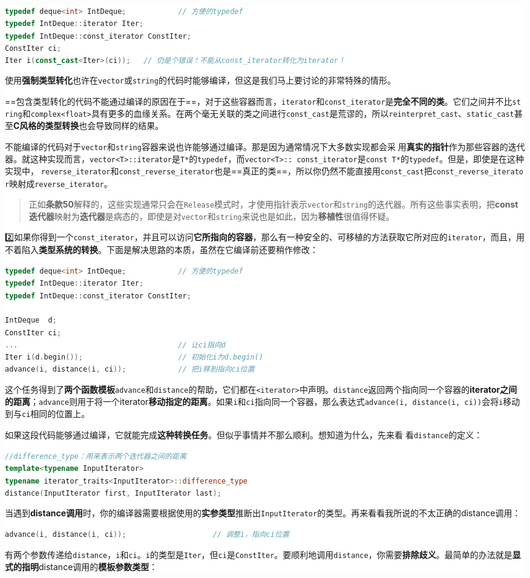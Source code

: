 ```c++
typedef deque<int> IntDeque;            // 方便的typedef 
typedef IntDeque::iterator Iter; 
typedef IntDeque::const_iterator ConstIter; 
ConstIter ci; 
Iter i(const_cast<Iter>(ci));   // 仍是个错误！不能从const_iterator转化为iterator！
```

使用**强制类型转化**也许在`vector`或`string`的代码时能够编译，但这是我们马上要讨论的非常特殊的情形。

==包含类型转化的代码不能通过编译的原因在于==，对于这些容器而言，`iterator`和`const_iterator`是**完全不同的类**。它们之间并不比`string`和`complex<float>`具有更多的血缘关系。在两个毫无关联的类之间进行`const_cast`是荒谬的，所以`reinterpret_cast`、`static_cast`甚至**C风格的类型转换**也会导致同样的结果。

不能编译的代码对于`vector`和`string`容器来说也许能够通过编译。那是因为通常情况下大多数实现都会采 用**真实的指针**作为那些容器的迭代器。就这种实现而言，`vector<T>::iterator`是`T*`的`typedef`，而`vector<T>:: const_iterator`是`const T*`的`typedef`。但是，即使是在这种实现中， `reverse_iterator`和`const_reverse_iterator`也是==真正的类==，所以你仍然不能直接用`const_cast`把`const_reverse_iterator`映射成`reverse_iterator`。

> 正如**条款50**解释的，这些实现通常只会在`Release`模式时，才使用指针表示`vector`和`string`的迭代器。所有这些事实表明，把**const迭代器**映射为**迭代器**是病态的，即使是对`vector`和`string`来说也是如此，因为**移植性**很值得怀疑。

:two:如果你得到一个`const_iterator`，并且可以访问**它所指向的容器**，那么有一种安全的、可移植的方法获取它所对应的`iterator`，而且，用不着陷入**类型系统的转换**。下面是解决思路的本质，虽然在它编译前还要稍作修改：

```c++
typedef deque<int> IntDeque;            // 方便的typedef 
typedef IntDeque::iterator Iter; 
typedef IntDeque::const_iterator ConstIter; 

IntDeque  d; 
ConstIter ci;
...                                     // 让ci指向d
Iter i(d.begin());                      // 初始化i为d.begin() 
advance(i, distance(i, ci)); 			// 把i移到指向ci位置
```

这个任务得到了**两个函数模板**`advance`和`distance`的帮助，它们都在`<iterator>`中声明。`distance`返回两个指向同一个容器的**iterator之间的距离**；`advance`则用于将一个iterator**移动指定的距离**。如果`i`和`ci`指向同一个容器，那么表达式`advance(i, distance(i, ci))`会将`i`移动到与`ci`相同的位置上。

如果这段代码能够通过编译，它就能完成**这种转换任务**。但似乎事情并不那么顺利。想知道为什么，先来看 看`distance`的定义： 

```c++
//difference_type：用来表示两个迭代器之间的距离
template<typename InputIterator> 
typename iterator_traits<InputIterator>::difference_type 
distance(InputIterator first, InputIterator last);
```

当遇到**distance调用**时，你的编译器需要根据使用的**实参类型**推断出`InputIterator`的类型。再来看看我所说的不太正确的distance调用：

```c++
advance(i, distance(i, ci));                    // 调整i，指向ci位置
```

有两个参数传递给`distance`，`i`和`ci`。`i`的类型是`Iter`，但`ci`是`ConstIter`。要顺利地调用`distance`，你需要**排除歧义**。最简单的办法就是**显式的指明**distance调用的**模板参数类型**：
